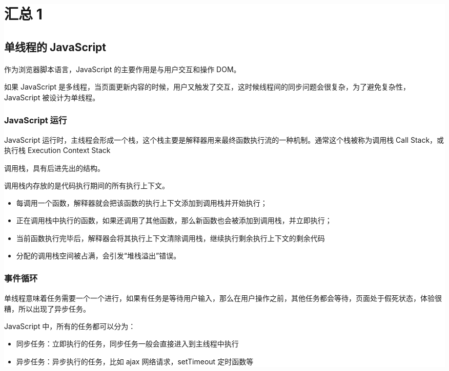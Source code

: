 # 汇总 1

## 单线程的 JavaScript

作为浏览器脚本语言，JavaScript 的主要作用是与用户交互和操作 DOM。

如果 JavaScript 是多线程，当页面更新内容的时候，用户又触发了交互，这时候线程间的同步问题会很复杂，为了避免复杂性，JavaScript 被设计为单线程。

### JavaScript 运行

JavaScript 运行时，主线程会形成一个栈，这个栈主要是解释器用来最终函数执行流的一种机制。通常这个栈被称为调用栈 Call Stack，或执行栈 Execution Context Stack

调用栈，具有后进先出的结构。

调用栈内存放的是代码执行期间的所有执行上下文。

- 每调用一个函数，解释器就会把该函数的执行上下文添加到调用栈并开始执行；

- 正在调用栈中执行的函数，如果还调用了其他函数，那么新函数也会被添加到调用栈，并立即执行；

- 当前函数执行完毕后，解释器会将其执行上下文清除调用栈，继续执行剩余执行上下文的剩余代码

- 分配的调用栈空间被占满，会引发“堆栈溢出”错误。

### 事件循环

单线程意味着任务需要一个一个进行，如果有任务是等待用户输入，那么在用户操作之前，其他任务都会等待，页面处于假死状态，体验很糟，所以出现了异步任务。

JavaScript 中，所有的任务都可以分为：

- 同步任务：立即执行的任务，同步任务一般会直接进入到主线程中执行

- 异步任务：异步执行的任务，比如 ajax 网络请求，setTimeout 定时函数等
